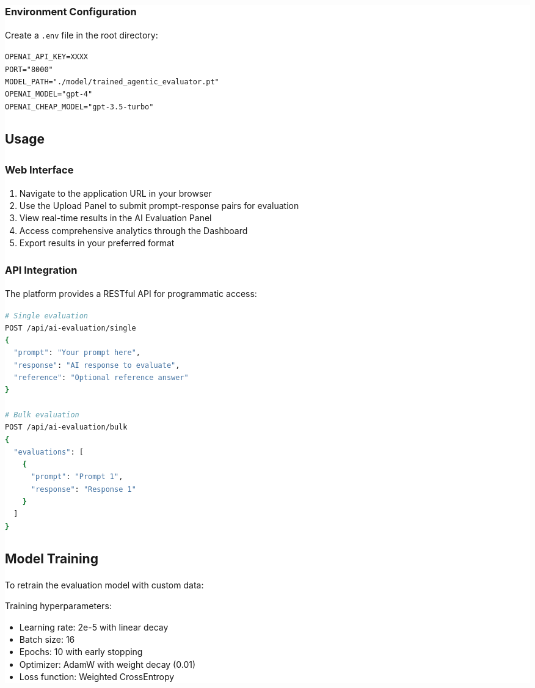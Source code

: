 ### Environment Configuration

Create a `.env` file in the root directory:

```
OPENAI_API_KEY=XXXX
PORT="8000"
MODEL_PATH="./model/trained_agentic_evaluator.pt"
OPENAI_MODEL="gpt-4"
OPENAI_CHEAP_MODEL="gpt-3.5-turbo"
```

## Usage

### Web Interface

1. Navigate to the application URL in your browser
2. Use the Upload Panel to submit prompt-response pairs for evaluation
3. View real-time results in the AI Evaluation Panel
4. Access comprehensive analytics through the Dashboard
5. Export results in your preferred format

### API Integration

The platform provides a RESTful API for programmatic access:

```bash
# Single evaluation
POST /api/ai-evaluation/single
{
  "prompt": "Your prompt here",
  "response": "AI response to evaluate",
  "reference": "Optional reference answer"
}

# Bulk evaluation
POST /api/ai-evaluation/bulk
{
  "evaluations": [
    {
      "prompt": "Prompt 1",
      "response": "Response 1"
    }
  ]
}
```

## Model Training

To retrain the evaluation model with custom data:

Training hyperparameters:
- Learning rate: 2e-5 with linear decay
- Batch size: 16
- Epochs: 10 with early stopping
- Optimizer: AdamW with weight decay (0.01)
- Loss function: Weighted CrossEntropy
